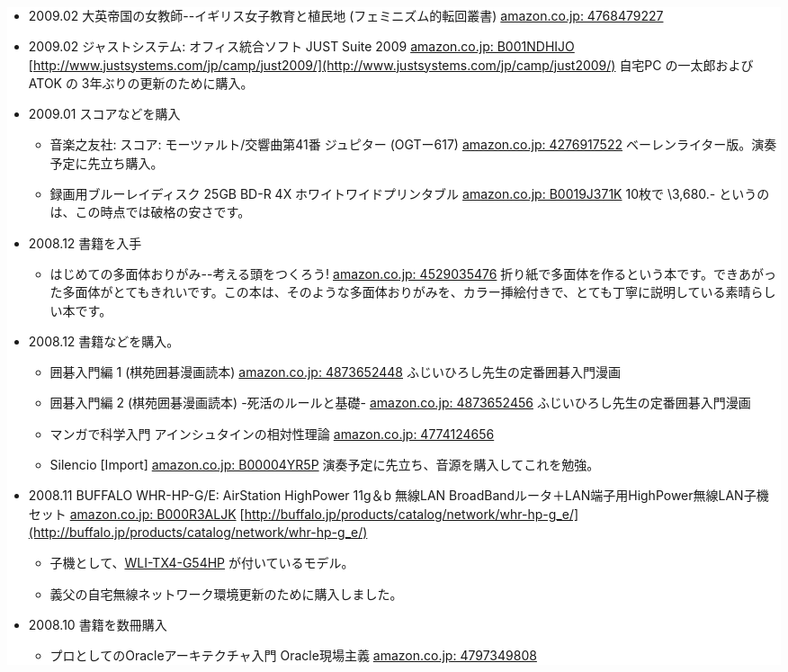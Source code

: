 * 2009.02 大英帝国の女教師--イギリス女子教育と植民地 (フェミニズム的転回叢書)
  [amazon.co.jp: 4768479227](http://www.amazon.co.jp/exec/obidos/ASIN/4768479227/igapyondiary-22)
  
* 2009.02 ジャストシステム: オフィス統合ソフト JUST Suite 2009
  [amazon.co.jp: B001NDHIJO](http://www.amazon.co.jp/exec/obidos/ASIN/B001NDHIJO/igapyondiary-22)
  [http://www.justsystems.com/jp/camp/just2009/](http://www.justsystems.com/jp/camp/just2009/)
  自宅PC の一太郎および ATOK の 3年ぶりの更新のために購入。
  
* 2009.01 スコアなどを購入
  
  * 音楽之友社: スコア: モーツァルト/交響曲第41番 ジュピター (OGTー617)
    [amazon.co.jp: 4276917522](http://www.amazon.co.jp/exec/obidos/ASIN/4276917522/igapyondiary-22)
    ベーレンライター版。演奏予定に先立ち購入。
    
  * 録画用ブルーレイディスク 25GB BD-R 4X ホワイトワイドプリンタブル
    [amazon.co.jp: B0019J371K](http://www.amazon.co.jp/exec/obidos/ASIN/B0019J371K/igapyondiary-22)
    10枚で \3,680.- というのは、この時点では破格の安さです。
  

  
* 2008.12 書籍を入手
  
  * はじめての多面体おりがみ--考える頭をつくろう!
    [amazon.co.jp: 4529035476](http://www.amazon.co.jp/exec/obidos/ASIN/4529035476/igapyondiary-22)
    折り紙で多面体を作るという本です。できあがった多面体がとてもきれいです。この本は、そのような多面体おりがみを、カラー挿絵付きで、とても丁寧に説明している素晴らしい本です。
  

  
* 2008.12 書籍などを購入。
  
  * 囲碁入門編 1 (棋苑囲碁漫画読本)
    [amazon.co.jp: 4873652448](http://www.amazon.co.jp/exec/obidos/ASIN/4873652448/igapyondiary-22)
    ふじいひろし先生の定番囲碁入門漫画
    
  * 囲碁入門編 2 (棋苑囲碁漫画読本) -死活のルールと基礎-
    [amazon.co.jp: 4873652456](http://www.amazon.co.jp/exec/obidos/ASIN/4873652456/igapyondiary-22)
    ふじいひろし先生の定番囲碁入門漫画
    
  * マンガで科学入門 アインシュタインの相対性理論
    [amazon.co.jp: 4774124656](http://www.amazon.co.jp/exec/obidos/ASIN/4774124656/igapyondiary-22)
    
  * Silencio [Import]
    [amazon.co.jp: B00004YR5P](http://www.amazon.co.jp/exec/obidos/ASIN/B00004YR5P/igapyondiary-22)
    演奏予定に先立ち、音源を購入してこれを勉強。
  

  
* 2008.11 BUFFALO WHR-HP-G/E: AirStation HighPower 11g＆b 無線LAN BroadBandルータ＋LAN端子用HighPower無線LAN子機セット
  [amazon.co.jp: B000R3ALJK](http://www.amazon.co.jp/exec/obidos/ASIN/B000R3ALJK/igapyondiary-22)
  [http://buffalo.jp/products/catalog/network/whr-hp-g_e/](http://buffalo.jp/products/catalog/network/whr-hp-g_e/)
  
  * 子機として、[WLI-TX4-G54HP](http://buffalo.jp/products/catalog/item/w/wli-tx4-g54hp/) が付いているモデル。
    
  * 義父の自宅無線ネットワーク環境更新のために購入しました。
  

  
* 2008.10 書籍を数冊購入
  
  * プロとしてのOracleアーキテクチャ入門 Oracle現場主義
    [amazon.co.jp: 4797349808](http://www.amazon.co.jp/exec/obidos/ASIN/4797349808/igapyondiary-22)
    